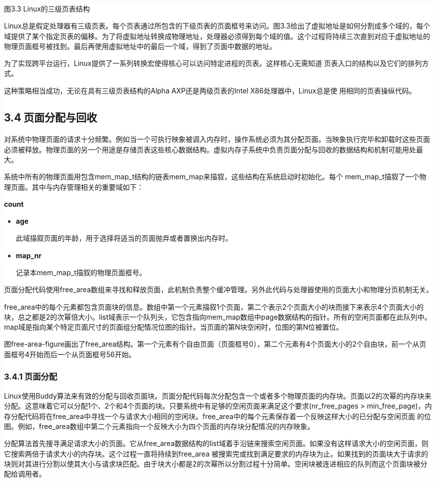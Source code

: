 图3.3 Linux的三级页表结构





Linux总是假定处理器有三级页表。每个页表通过所包含的下级页表的页面框号来访问。图3.3给出了虚拟地址是如何分割成多个域的，每个域提供了某个指定页表的偏移。为了将虚拟地址转换成物理地址，处理器必须得到每个域的值。这个过程将持续三次直到对应于虚拟地址的物理页面框号被找到。最后再使用虚拟地址中的最后一个域，得到了页面中数据的地址。

为了实现跨平台运行，Linux提供了一系列转换宏使得核心可以访问特定进程的页表。这样核心无需知道 页表入口的结构以及它们的排列方式。

这种策略相当成功，无论在具有三级页表结构的Alpha AXP还是两级页表的Intel X86处理器中，Linux总是使 用相同的页表操纵代码。

## 3.4 页面分配与回收

对系统中物理页面的请求十分频繁。例如当一个可执行映象被调入内存时，操作系统必须为其分配页面。当映象执行完毕和卸载时这些页面必须被释放。物理页面的另一个用途是存储页表这些核心数据结构。虚拟内存子系统中负责页面分配与回收的数据结构和机制可能用处最大。

系统中所有的物理页面用包含mem_map_t结构的链表mem_map来描叙，这些结构在系统启动时初始化。每个 mem_map_t描叙了一个物理页面。其中与内存管理相关的重要域如下：

**count**

- **age**

  此域描叙页面的年龄，用于选择将适当的页面抛弃或者置换出内存时。

- **map_nr**

  记录本mem_map_t描叙的物理页面框号。

页面分配代码使用free_area数组来寻找和释放页面，此机制负责整个缓冲管理。另外此代码与处理器使用的页面大小和物理分页机制无关。

free_area中的每个元素都包含页面块的信息。数组中第一个元素描叙1个页面，第二个表示2个页面大小的块而接下来表示4个页面大小的块，总之都是2的次幂倍大小。list域表示一个队列头，它包含指向mem_map数组中page数据结构的指针。所有的空闲页面都在此队列中。map域是指向某个特定页面尺寸的页面组分配情况位图的指针。当页面的第N块空闲时，位图的第N位被置位。

图free-area-figure画出了free_area结构。第一个元素有个自由页面（页面框号0），第二个元素有4个页面大小的2个自由块，前一个从页面框号4开始而后一个从页面框号56开始。

 

### 3.4.1 页面分配

Linux使用Buddy算法来有效的分配与回收页面块。页面分配代码每次分配包含一个或者多个物理页面的内存块。页面以2的次幂的内存块来分配。这意味着它可以分配1个、2个和4个页面的块。只要系统中有足够的空闲页面来满足这个要求(nr_free_pages > min_free_page)，内存分配代码将在free_area中寻找一个与请求大小相同的空闲块。free_area中的每个元素保存着一个反映这样大小的已分配与空闲页面 的位图。例如，free_area数组中第二个元素指向一个反映大小为四个页面的内存块分配情况的内存映象。

分配算法首先搜寻满足请求大小的页面。它从free_area数据结构的list域着手沿链来搜索空闲页面。如果没有这样请求大小的空闲页面，则它搜索两倍于请求大小的内存块。这个过程一直将持续到free_area 被搜索完或找到满足要求的内存块为止。如果找到的页面块大于请求的块则对其进行分割以使其大小与请求块匹配。由于块大小都是2的次幂所以分割过程十分简单。空闲块被连进相应的队列而这个页面块被分配给调用者。


